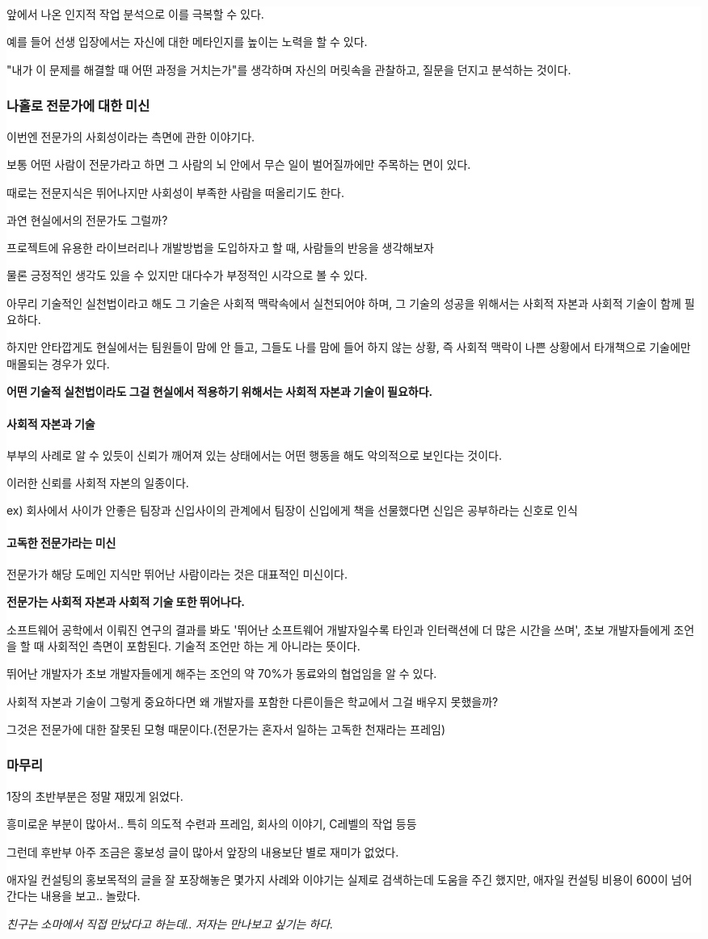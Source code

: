 앞에서 나온 인지적 작업 분석으로 이를 극복할 수 있다.

예를 들어 선생 입장에서는 자신에 대한 메타인지를 높이는 노력을 할 수 있다.

"내가 이 문제를 해결할 때 어떤 과정을 거치는가"를 생각하며 자신의 머릿속을 관찰하고, 질문을 던지고 분석하는 것이다.

### 나홀로 전문가에 대한 미신

이번엔 전문가의 사회성이라는 측면에 관한 이야기다.

보통 어떤 사람이 전문가라고 하면 그 사람의 뇌 안에서 무슨 일이 벌어질까에만 주목하는 면이 있다.

때로는 전문지식은 뛰어나지만 사회성이 부족한 사람을 떠올리기도 한다.

과연 현실에서의 전문가도 그럴까?

프로젝트에 유용한 라이브러리나 개발방법을 도입하자고 할 때, 사람들의 반응을 생각해보자

물론 긍정적인 생각도 있을 수 있지만 대다수가 부정적인 시각으로 볼 수 있다.

아무리 기술적인 실천법이라고 해도 그 기술은 사회적 맥락속에서 실천되어야 하며, 그 기술의 성공을 위해서는 사회적 자본과 사회적 기술이 함께 필요하다.

하지만 안타깝게도 현실에서는 팀원들이 맘에 안 들고, 그들도 나를 맘에 들어 하지 않는 상황, 즉 사회적 맥락이 나쁜 상황에서 타개책으로 기술에만 매몰되는 경우가 있다.

**어떤 기술적 실천법이라도 그걸 현실에서 적용하기 위해서는 사회적 자본과 기술이 필요하다.**

#### 사회적 자본과 기술

부부의 사례로 알 수 있듯이 신뢰가 깨어져 있는 상태에서는 어떤 행동을 해도 악의적으로 보인다는 것이다.

이러한 신뢰를 사회적 자본의 일종이다.

ex) 회사에서 사이가 안좋은 팀장과 신입사이의 관계에서 팀장이 신입에게 책을 선물했다면 신입은 공부하라는 신호로 인식

#### 고독한 전문가라는 미신

전문가가 해당 도메인 지식만 뛰어난 사람이라는 것은 대표적인 미신이다.

**전문가는 사회적 자본과 사회적 기술 또한 뛰어나다.**

소프트웨어 공학에서 이뤄진 연구의 결과를 봐도 '뛰어난 소프트웨어 개발자일수록 타인과 인터랙션에 더 많은 시간을 쓰며', 초보 개발자들에게 조언을 할 때 사회적인 측면이 포함된다. 기술적 조언만 하는 게 아니라는 뜻이다.

뛰어난 개발자가 초보 개발자들에게 해주는 조언의 약 70%가 동료와의 협업임을 알 수 있다.

사회적 자본과 기술이 그렇게 중요하다면 왜 개발자를 포함한 다른이들은 학교에서 그걸 배우지 못했을까?

그것은 전문가에 대한 잘못된 모형 때문이다.(전문가는 혼자서 일하는 고독한 천재라는 프레임)

### 마무리

1장의 초반부분은 정말 재밌게 읽었다.

흥미로운 부분이 많아서.. 특히 의도적 수련과 프레임, 회사의 이야기, C레벨의 작업 등등

그런데 후반부 아주 조금은 홍보성 글이 많아서 앞장의 내용보단 별로 재미가 없었다.

애자일 컨설팅의 홍보목적의 글을 잘 포장해놓은 몇가지 사례와 이야기는 실제로 검색하는데 도움을 주긴 했지만, 애자일 컨설팅 비용이 600이 넘어간다는 내용을 보고.. 놀랐다.

*친구는 소마에서 직접 만났다고 하는데.. 저자는 만나보고 싶기는 하다.*